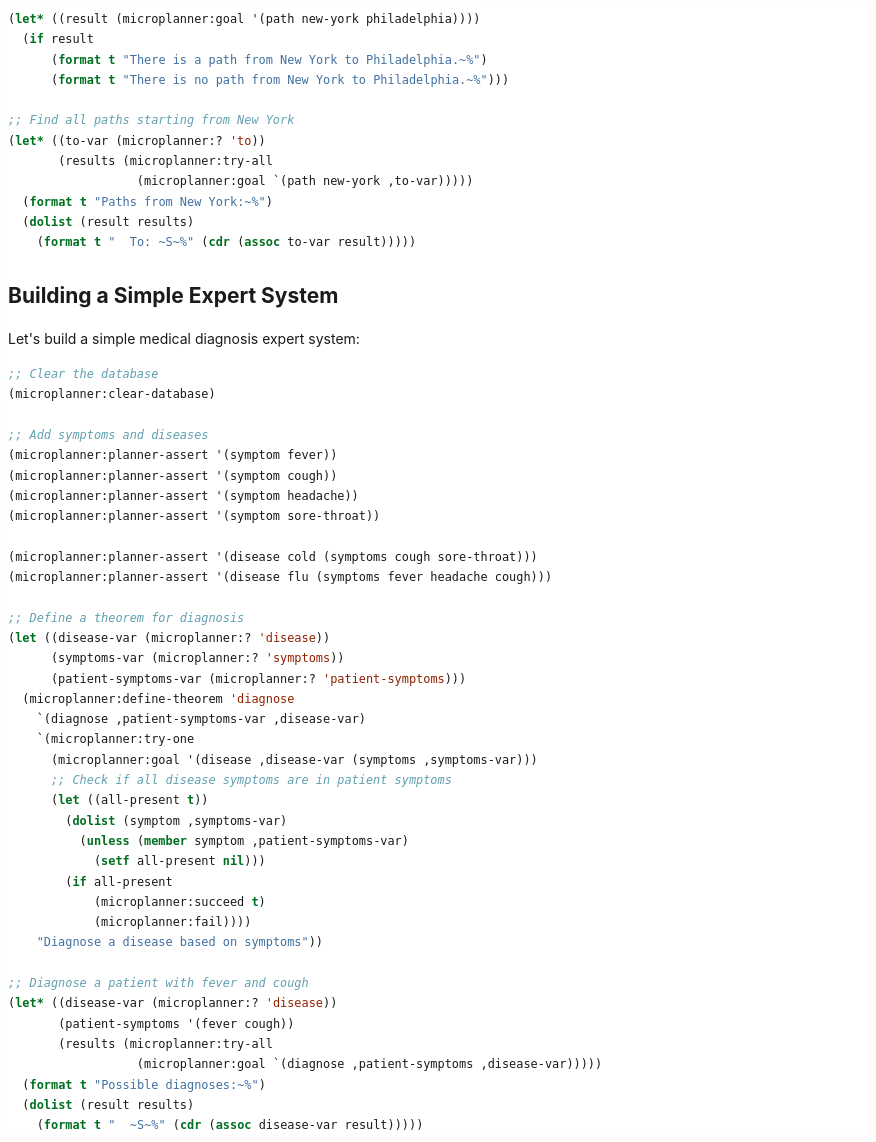 ```lisp
(let* ((result (microplanner:goal '(path new-york philadelphia))))
  (if result
      (format t "There is a path from New York to Philadelphia.~%")
      (format t "There is no path from New York to Philadelphia.~%")))

;; Find all paths starting from New York
(let* ((to-var (microplanner:? 'to))
       (results (microplanner:try-all 
                  (microplanner:goal `(path new-york ,to-var)))))
  (format t "Paths from New York:~%")
  (dolist (result results)
    (format t "  To: ~S~%" (cdr (assoc to-var result)))))
```

## Building a Simple Expert System

Let's build a simple medical diagnosis expert system:

```lisp
;; Clear the database
(microplanner:clear-database)

;; Add symptoms and diseases
(microplanner:planner-assert '(symptom fever))
(microplanner:planner-assert '(symptom cough))
(microplanner:planner-assert '(symptom headache))
(microplanner:planner-assert '(symptom sore-throat))

(microplanner:planner-assert '(disease cold (symptoms cough sore-throat)))
(microplanner:planner-assert '(disease flu (symptoms fever headache cough)))

;; Define a theorem for diagnosis
(let ((disease-var (microplanner:? 'disease))
      (symptoms-var (microplanner:? 'symptoms))
      (patient-symptoms-var (microplanner:? 'patient-symptoms)))
  (microplanner:define-theorem 'diagnose
    `(diagnose ,patient-symptoms-var ,disease-var)
    `(microplanner:try-one
      (microplanner:goal '(disease ,disease-var (symptoms ,symptoms-var)))
      ;; Check if all disease symptoms are in patient symptoms
      (let ((all-present t))
        (dolist (symptom ,symptoms-var)
          (unless (member symptom ,patient-symptoms-var)
            (setf all-present nil)))
        (if all-present
            (microplanner:succeed t)
            (microplanner:fail))))
    "Diagnose a disease based on symptoms"))

;; Diagnose a patient with fever and cough
(let* ((disease-var (microplanner:? 'disease))
       (patient-symptoms '(fever cough))
       (results (microplanner:try-all 
                  (microplanner:goal `(diagnose ,patient-symptoms ,disease-var)))))
  (format t "Possible diagnoses:~%")
  (dolist (result results)
    (format t "  ~S~%" (cdr (assoc disease-var result)))))
```
